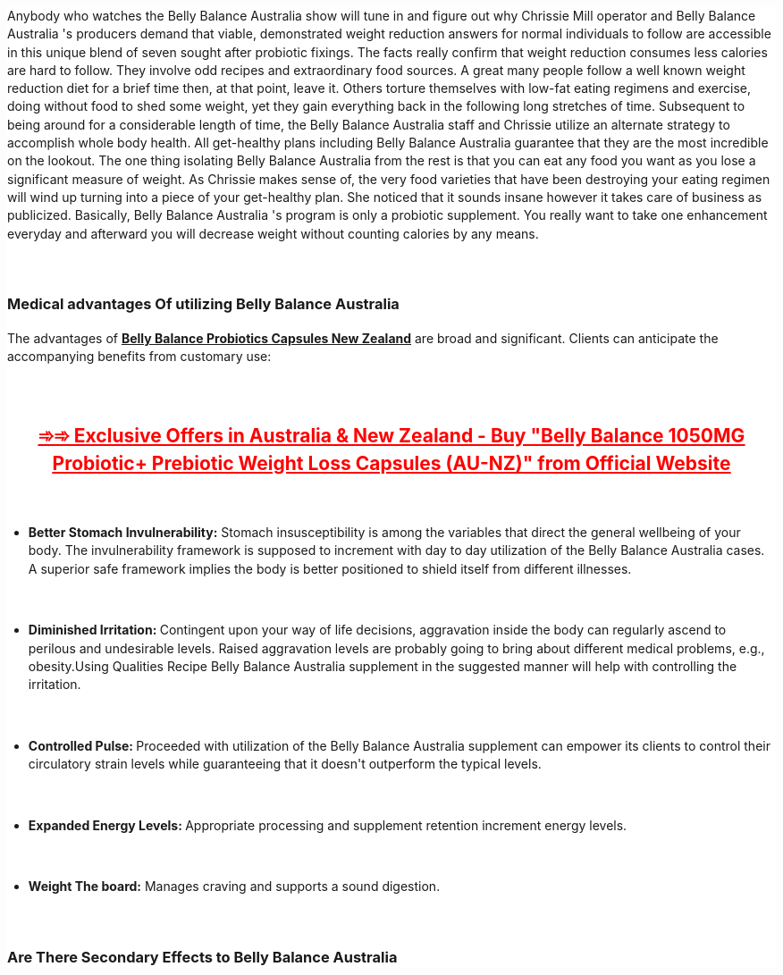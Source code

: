 <p>Anybody who watches the Belly Balance Australia show will tune in and figure out why Chrissie Mill operator and Belly Balance Australia 's producers demand that viable, demonstrated weight reduction answers for normal individuals to follow are accessible in this unique blend of seven sought after probiotic fixings. The facts really confirm that weight reduction consumes less calories are hard to follow. They involve odd recipes and extraordinary food sources. A great many people follow a well known weight reduction diet for a brief time then, at that point, leave it. Others torture themselves with low-fat eating regimens and exercise, doing without food to shed some weight, yet they gain everything back in the following long stretches of time. Subsequent to being around for a considerable length of time, the Belly Balance Australia staff and Chrissie utilize an alternate strategy to accomplish whole body health. All get-healthy plans including Belly Balance Australia guarantee that they are the most incredible on the lookout. The one thing isolating Belly Balance Australia from the rest is that you can eat any food you want as you lose a significant measure of weight. As Chrissie makes sense of, the very food varieties that have been destroying your eating regimen will wind up turning into a piece of your get-healthy plan. She noticed that it sounds insane however it takes care of business as publicized. Basically, Belly Balance Australia 's program is only a probiotic supplement. You really want to take one enhancement everyday and afterward you will decrease weight without counting calories by any means.</p>
<p>&nbsp;</p>
<h3><strong>Medical advantages Of utilizing Belly Balance Australia</strong></h3>
<p>The advantages of&nbsp;<strong><a href="https://bellybalance-weight-loss-capsules-australia.company.site/">Belly Balance Probiotics Capsules New Zealand</a></strong>&nbsp;are broad and significant. Clients can anticipate the accompanying benefits from customary use:</p>
<p><a href="https://academly.org/recommends/belly-balance-au/"><img src="https://cdn.prod.website-files.com/665c7f940720b3f4eed98d63/665c7fd6f88cc201cde3744b_665c1262e752eed042cf0e6b_66573d74eb10141c56fd340a_Belly%25252520Balance%25252520Probiotic%25252B%25252520Prebiotic.png" alt="" border="0" /></a></p>
<h2 style="text-align: center;"><span style="text-decoration: underline; color: #ff0000;"><a style="color: #ff0000;" href="https://academly.org/recommends/belly-balance-au/"><strong>➾➾ Exclusive Offers in Australia &amp; New Zealand - Buy "Belly Balance 1050MG Probiotic+ Prebiotic Weight Loss Capsules (AU-NZ)" from Official Website</strong></a></span></h2>
<p>&nbsp;</p>
<ul>
<li><strong>Better Stomach Invulnerability:</strong>&nbsp;Stomach insusceptibility is among the variables that direct the general wellbeing of your body. The invulnerability framework is supposed to increment with day to day utilization of the Belly Balance Australia cases. A superior safe framework implies the body is better positioned to shield itself from different illnesses.</li>
</ul>
<p>&nbsp;</p>
<ul>
<li><strong>Diminished Irritation:&nbsp;</strong>Contingent upon your way of life decisions, aggravation inside the body can regularly ascend to perilous and undesirable levels. Raised aggravation levels are probably going to bring about different medical problems, e.g., obesity.Using Qualities Recipe Belly Balance Australia supplement in the suggested manner will help with controlling the irritation.</li>
</ul>
<p>&nbsp;</p>
<ul>
<li><strong>Controlled Pulse:&nbsp;</strong>Proceeded with utilization of the Belly Balance Australia supplement can empower its clients to control their circulatory strain levels while guaranteeing that it doesn't outperform the typical levels.</li>
</ul>
<p>&nbsp;</p>
<ul>
<li><strong>Expanded Energy Levels:&nbsp;</strong>Appropriate processing and supplement retention increment energy levels.</li>
</ul>
<p>&nbsp;</p>
<ul>
<li><strong>Weight The board:</strong>&nbsp;Manages craving and supports a sound digestion.</li>
</ul>
<p>&nbsp;</p>
<h3><strong>Are There Secondary Effects to Belly Balance Australia</strong></h3>